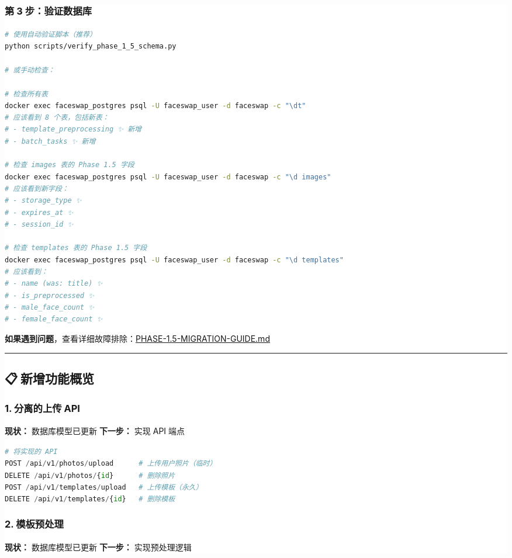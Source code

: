 ### 第 3 步：验证数据库

```bash
# 使用自动验证脚本（推荐）
python scripts/verify_phase_1_5_schema.py

# 或手动检查：

# 检查所有表
docker exec faceswap_postgres psql -U faceswap_user -d faceswap -c "\dt"
# 应该看到 8 个表，包括新表：
# - template_preprocessing ✨ 新增
# - batch_tasks ✨ 新增

# 检查 images 表的 Phase 1.5 字段
docker exec faceswap_postgres psql -U faceswap_user -d faceswap -c "\d images"
# 应该看到新字段：
# - storage_type ✨
# - expires_at ✨
# - session_id ✨

# 检查 templates 表的 Phase 1.5 字段
docker exec faceswap_postgres psql -U faceswap_user -d faceswap -c "\d templates"
# 应该看到：
# - name (was: title) ✨
# - is_preprocessed ✨
# - male_face_count ✨
# - female_face_count ✨
```

**如果遇到问题**，查看详细故障排除：[PHASE-1.5-MIGRATION-GUIDE.md](./PHASE-1.5-MIGRATION-GUIDE.md)

---

## 📋 新增功能概览

### 1. 分离的上传 API

**现状：** 数据库模型已更新
**下一步：** 实现 API 端点

```python
# 将实现的 API
POST /api/v1/photos/upload      # 上传用户照片（临时）
DELETE /api/v1/photos/{id}      # 删除照片
POST /api/v1/templates/upload   # 上传模板（永久）
DELETE /api/v1/templates/{id}   # 删除模板
```

### 2. 模板预处理

**现状：** 数据库模型已更新
**下一步：** 实现预处理逻辑

